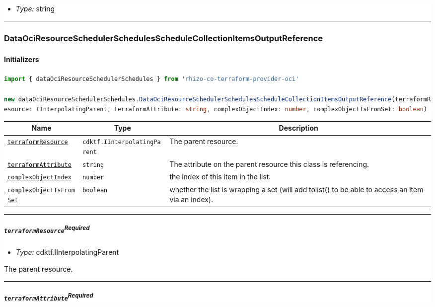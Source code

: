 - *Type:* string

---


### DataOciResourceSchedulerSchedulesScheduleCollectionItemsOutputReference <a name="DataOciResourceSchedulerSchedulesScheduleCollectionItemsOutputReference" id="rhizo-co-terraform-provider-oci.dataOciResourceSchedulerSchedules.DataOciResourceSchedulerSchedulesScheduleCollectionItemsOutputReference"></a>

#### Initializers <a name="Initializers" id="rhizo-co-terraform-provider-oci.dataOciResourceSchedulerSchedules.DataOciResourceSchedulerSchedulesScheduleCollectionItemsOutputReference.Initializer"></a>

```typescript
import { dataOciResourceSchedulerSchedules } from 'rhizo-co-terraform-provider-oci'

new dataOciResourceSchedulerSchedules.DataOciResourceSchedulerSchedulesScheduleCollectionItemsOutputReference(terraformResource: IInterpolatingParent, terraformAttribute: string, complexObjectIndex: number, complexObjectIsFromSet: boolean)
```

| **Name** | **Type** | **Description** |
| --- | --- | --- |
| <code><a href="#rhizo-co-terraform-provider-oci.dataOciResourceSchedulerSchedules.DataOciResourceSchedulerSchedulesScheduleCollectionItemsOutputReference.Initializer.parameter.terraformResource">terraformResource</a></code> | <code>cdktf.IInterpolatingParent</code> | The parent resource. |
| <code><a href="#rhizo-co-terraform-provider-oci.dataOciResourceSchedulerSchedules.DataOciResourceSchedulerSchedulesScheduleCollectionItemsOutputReference.Initializer.parameter.terraformAttribute">terraformAttribute</a></code> | <code>string</code> | The attribute on the parent resource this class is referencing. |
| <code><a href="#rhizo-co-terraform-provider-oci.dataOciResourceSchedulerSchedules.DataOciResourceSchedulerSchedulesScheduleCollectionItemsOutputReference.Initializer.parameter.complexObjectIndex">complexObjectIndex</a></code> | <code>number</code> | the index of this item in the list. |
| <code><a href="#rhizo-co-terraform-provider-oci.dataOciResourceSchedulerSchedules.DataOciResourceSchedulerSchedulesScheduleCollectionItemsOutputReference.Initializer.parameter.complexObjectIsFromSet">complexObjectIsFromSet</a></code> | <code>boolean</code> | whether the list is wrapping a set (will add tolist() to be able to access an item via an index). |

---

##### `terraformResource`<sup>Required</sup> <a name="terraformResource" id="rhizo-co-terraform-provider-oci.dataOciResourceSchedulerSchedules.DataOciResourceSchedulerSchedulesScheduleCollectionItemsOutputReference.Initializer.parameter.terraformResource"></a>

- *Type:* cdktf.IInterpolatingParent

The parent resource.

---

##### `terraformAttribute`<sup>Required</sup> <a name="terraformAttribute" id="rhizo-co-terraform-provider-oci.dataOciResourceSchedulerSchedules.DataOciResourceSchedulerSchedulesScheduleCollectionItemsOutputReference.Initializer.parameter.terraformAttribute"></a>
